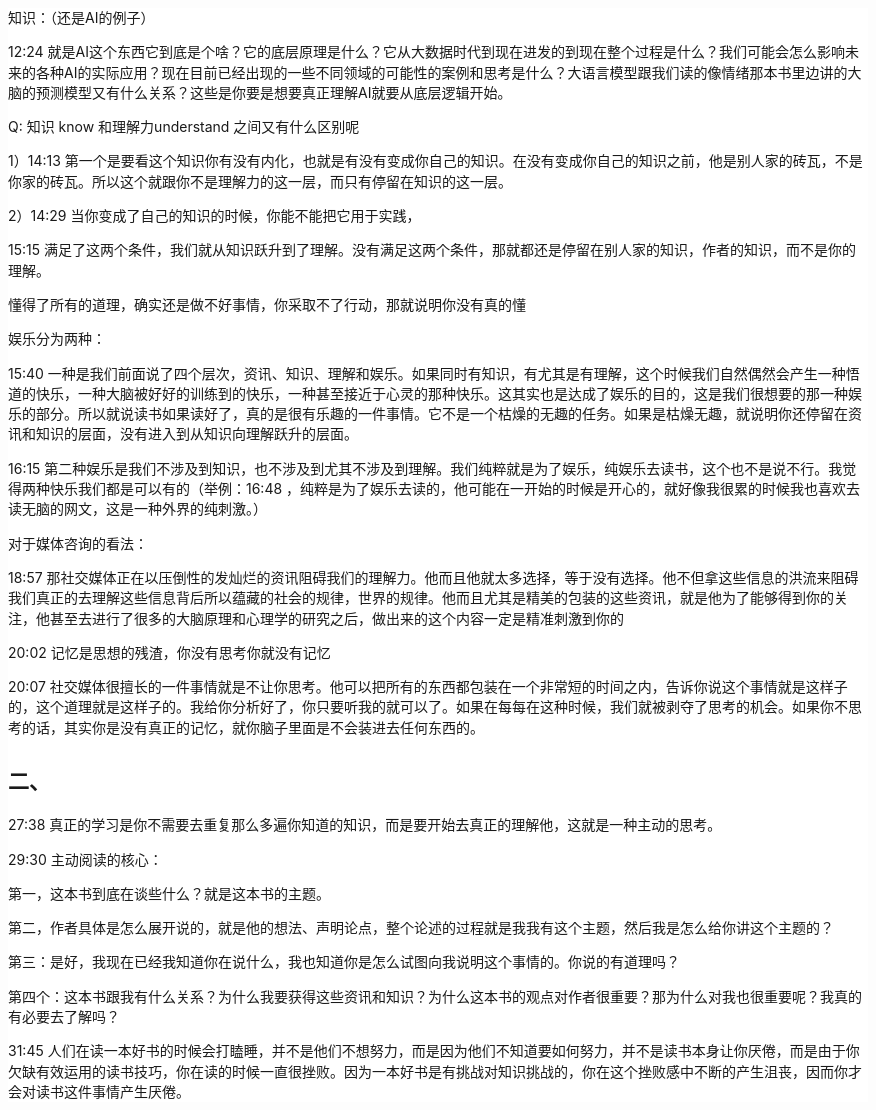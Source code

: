 

知识：（还是AI的例子）

12:24 就是AI这个东西它到底是个啥？它的底层原理是什么？它从大数据时代到现在进发的到现在整个过程是什么？我们可能会怎么影响未来的各种AI的实际应用？现在目前已经出现的一些不同领域的可能性的案例和思考是什么？大语言模型跟我们读的像情绪那本书里边讲的大脑的预测模型又有什么关系？这些是你要是想要真正理解AI就要从底层逻辑开始。



Q: 知识 know 和理解力understand 之间又有什么区别呢

1）14:13 第一个是要看这个知识你有没有内化，也就是有没有变成你自己的知识。在没有变成你自己的知识之前，他是别人家的砖瓦，不是你家的砖瓦。所以这个就跟你不是理解力的这一层，而只有停留在知识的这一层。

2）14:29 当你变成了自己的知识的时候，你能不能把它用于实践，

15:15 满足了这两个条件，我们就从知识跃升到了理解。没有满足这两个条件，那就都还是停留在别人家的知识，作者的知识，而不是你的理解。

懂得了所有的道理，确实还是做不好事情，你采取不了行动，那就说明你没有真的懂



娱乐分为两种：

15:40 一种是我们前面说了四个层次，资讯、知识、理解和娱乐。如果同时有知识，有尤其是有理解，这个时候我们自然偶然会产生一种悟道的快乐，一种大脑被好好的训练到的快乐，一种甚至接近于心灵的那种快乐。这其实也是达成了娱乐的目的，这是我们很想要的那一种娱乐的部分。所以就说读书如果读好了，真的是很有乐趣的一件事情。它不是一个枯燥的无趣的任务。如果是枯燥无趣，就说明你还停留在资讯和知识的层面，没有进入到从知识向理解跃升的层面。

16:15 第二种娱乐是我们不涉及到知识，也不涉及到尤其不涉及到理解。我们纯粹就是为了娱乐，纯娱乐去读书，这个也不是说不行。我觉得两种快乐我们都是可以有的（举例：16:48 ，纯粹是为了娱乐去读的，他可能在一开始的时候是开心的，就好像我很累的时候我也喜欢去读无脑的网文，这是一种外界的纯刺激。）



对于媒体咨询的看法：

18:57 那社交媒体正在以压倒性的发灿烂的资讯阻碍我们的理解力。他而且他就太多选择，等于没有选择。他不但拿这些信息的洪流来阻碍我们真正的去理解这些信息背后所以蕴藏的社会的规律，世界的规律。他而且尤其是精美的包装的这些资讯，就是他为了能够得到你的关注，他甚至去进行了很多的大脑原理和心理学的研究之后，做出来的这个内容一定是精准刺激到你的



20:02 记忆是思想的残渣，你没有思考你就没有记忆

20:07 社交媒体很擅长的一件事情就是不让你思考。他可以把所有的东西都包装在一个非常短的时间之内，告诉你说这个事情就是这样子的，这个道理就是这样子的。我给你分析好了，你只要听我的就可以了。如果在每每在这种时候，我们就被剥夺了思考的机会。如果你不思考的话，其实你是没有真正的记忆，就你脑子里面是不会装进去任何东西的。



## 二、

27:38 真正的学习是你不需要去重复那么多遍你知道的知识，而是要开始去真正的理解他，这就是一种主动的思考。



29:30 主动阅读的核心：

第一，这本书到底在谈些什么？就是这本书的主题。

第二，作者具体是怎么展开说的，就是他的想法、声明论点，整个论述的过程就是我我有这个主题，然后我是怎么给你讲这个主题的？

第三：是好，我现在已经我知道你在说什么，我也知道你是怎么试图向我说明这个事情的。你说的有道理吗？

第四个：这本书跟我有什么关系？为什么我要获得这些资讯和知识？为什么这本书的观点对作者很重要？那为什么对我也很重要呢？我真的有必要去了解吗？





31:45 人们在读一本好书的时候会打瞌睡，并不是他们不想努力，而是因为他们不知道要如何努力，并不是读书本身让你厌倦，而是由于你欠缺有效运用的读书技巧，你在读的时候一直很挫败。因为一本好书是有挑战对知识挑战的，你在这个挫败感中不断的产生沮丧，因而你才会对读书这件事情产生厌倦。
